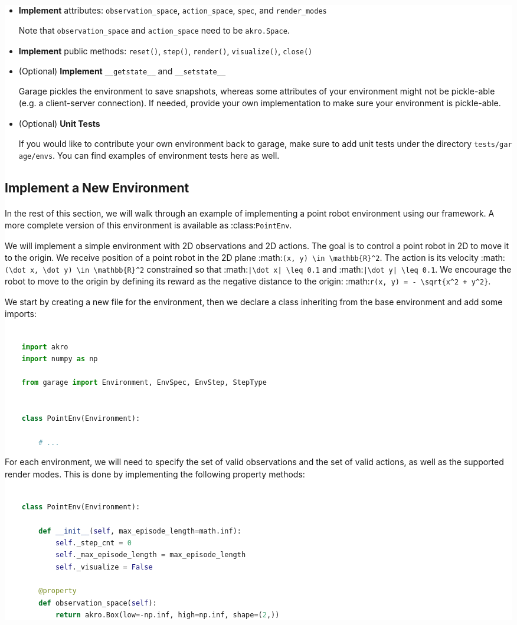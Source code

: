 * **Implement** attributes: `observation_space`, `action_space`, `spec`,
and `render_modes`

    Note that `observation_space` and `action_space` need to be `akro.Space`.

* **Implement** public methods: `reset()`, `step()`, `render()`, `visualize()`,
`close()`

* (Optional) **Implement** `__getstate__` and `__setstate__`

    Garage pickles the environment to save snapshots, whereas some attributes
    of your environment might not be pickle-able (e.g. a client-server
    connection). If needed, provide your own implementation to make sure your
    environment is pickle-able.

* (Optional) **Unit Tests**

    If you would like to contribute your own environment back to garage,
    make sure to add unit tests under the directory `tests/garage/envs`.
    You can find examples of environment tests here as well.


## Implement a New Environment

In the rest of this section, we will walk through an example of implementing a
point robot environment using our framework. A more complete version of this
environment is available as :class:`PointEnv`.

We will implement a simple environment with 2D observations and 2D actions. The
goal is to control a point robot in 2D to move it to the origin. We receive
position of a point robot in the 2D plane :math:`(x, y) \in \mathbb{R}^2`.
The action is its velocity :math:`(\dot x, \dot y) \in \mathbb{R}^2`
constrained so that :math:`|\dot x| \leq 0.1` and :math:`|\dot y| \leq 0.1`.
We encourage the robot to move to the origin by defining its reward as the
negative distance to the origin: :math:`r(x, y) = - \sqrt{x^2 + y^2}`.

We start by creating a new file for the environment, then we declare a class
inheriting from the base environment and add some imports:

```py

    import akro
    import numpy as np

    from garage import Environment, EnvSpec, EnvStep, StepType


    class PointEnv(Environment):

        # ...
```

For each environment, we will need to specify the set of valid observations
and the set of valid actions, as well as the supported render modes.
This is done by implementing the following property methods:

```py

    class PointEnv(Environment):

        def __init__(self, max_episode_length=math.inf):
            self._step_cnt = 0
            self._max_episode_length = max_episode_length
            self._visualize = False

        @property
        def observation_space(self):
            return akro.Box(low=-np.inf, high=np.inf, shape=(2,))

```